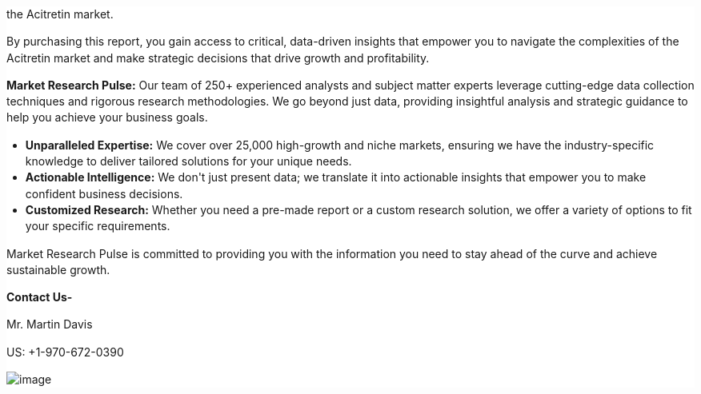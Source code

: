 the Acitretin market.</p></li></ol><p>By purchasing this report, you gain access to critical, data-driven insights that empower you to navigate the complexities of the Acitretin market and make strategic decisions that drive growth and profitability.</p><p><strong>Market Research Pulse:</strong>&nbsp;Our team of 250+ experienced analysts and subject matter experts leverage cutting-edge data collection techniques and rigorous research methodologies. We go beyond just data, providing insightful analysis and strategic guidance to help you achieve your business goals.</p><ul><li><strong>Unparalleled Expertise:</strong>&nbsp;We cover over 25,000 high-growth and niche markets, ensuring we have the industry-specific knowledge to deliver tailored solutions for your unique needs.</li><li><strong>Actionable Intelligence:</strong>&nbsp;We don't just present data; we translate it into actionable insights that empower you to make confident business decisions.</li><li><strong>Customized Research:</strong>&nbsp;Whether you need a pre-made report or a custom research solution, we offer a variety of options to fit your specific requirements.</li></ul><p>Market Research Pulse is committed to providing you with the information you need to stay ahead of the curve and achieve sustainable growth.</p><p><strong>Contact Us-</strong></p><p>Mr. Martin Davis</p><p>US: +1-970-672-0390</p>
![image](https://github.com/user-attachments/assets/8888ff68-b1af-4e66-8958-99f5c50661ec)
